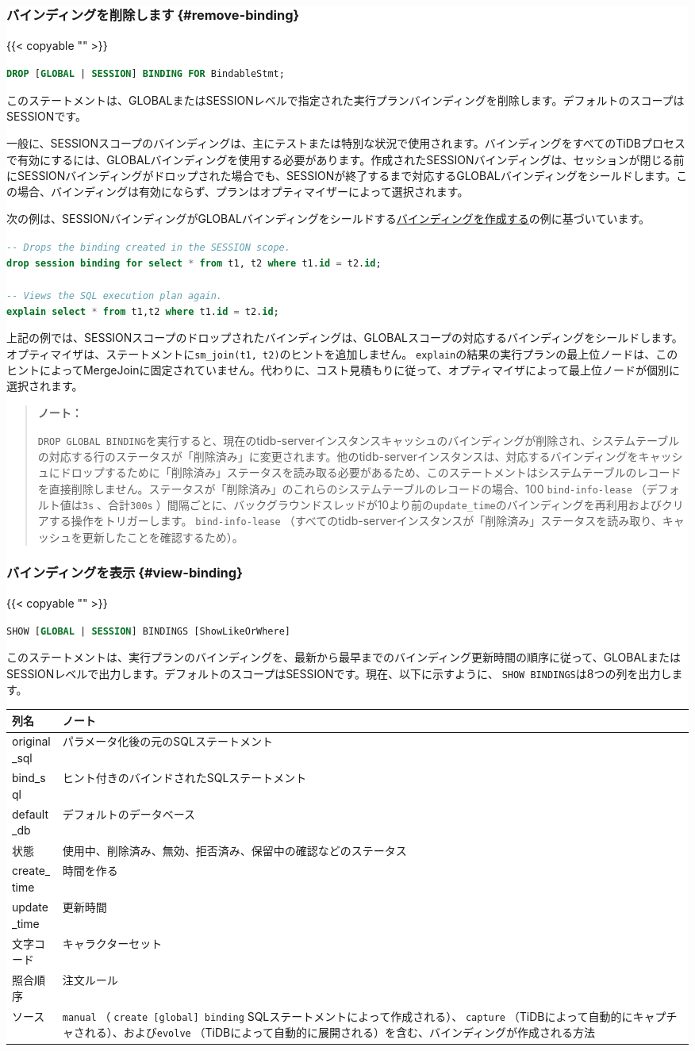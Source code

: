 ### バインディングを削除します {#remove-binding}

{{< copyable "" >}}

```sql
DROP [GLOBAL | SESSION] BINDING FOR BindableStmt;
```

このステートメントは、GLOBALまたはSESSIONレベルで指定された実行プランバインディングを削除します。デフォルトのスコープはSESSIONです。

一般に、SESSIONスコープのバインディングは、主にテストまたは特別な状況で使用されます。バインディングをすべてのTiDBプロセスで有効にするには、GLOBALバインディングを使用する必要があります。作成されたSESSIONバインディングは、セッションが閉じる前にSESSIONバインディングがドロップされた場合でも、SESSIONが終了するまで対応するGLOBALバインディングをシールドします。この場合、バインディングは有効にならず、プランはオプティマイザーによって選択されます。

次の例は、SESSIONバインディングがGLOBALバインディングをシールドする[バインディングを作成する](#create-a-binding)の例に基づいています。

```sql
-- Drops the binding created in the SESSION scope.
drop session binding for select * from t1, t2 where t1.id = t2.id;

-- Views the SQL execution plan again.
explain select * from t1,t2 where t1.id = t2.id;
```

上記の例では、SESSIONスコープのドロップされたバインディングは、GLOBALスコープの対応するバインディングをシールドします。オプティマイザは、ステートメントに`sm_join(t1, t2)`のヒントを追加しません。 `explain`の結果の実行プランの最上位ノードは、このヒントによってMergeJoinに固定されていません。代わりに、コスト見積もりに従って、オプティマイザによって最上位ノードが個別に選択されます。

> **ノート：**
>
> `DROP GLOBAL BINDING`を実行すると、現在のtidb-serverインスタンスキャッシュのバインディングが削除され、システムテーブルの対応する行のステータスが「削除済み」に変更されます。他のtidb-serverインスタンスは、対応するバインディングをキャッシュにドロップするために「削除済み」ステータスを読み取る必要があるため、このステートメントはシステムテーブルのレコードを直接削除しません。ステータスが「削除済み」のこれらのシステムテーブルのレコードの場合、100 `bind-info-lease` （デフォルト値は`3s` 、合計`300s` ）間隔ごとに、バックグラウンドスレッドが10より前の`update_time`のバインディングを再利用およびクリアする操作をトリガーします。 `bind-info-lease` （すべてのtidb-serverインスタンスが「削除済み」ステータスを読み取り、キャッシュを更新したことを確認するため）。

### バインディングを表示 {#view-binding}

{{< copyable "" >}}

```sql
SHOW [GLOBAL | SESSION] BINDINGS [ShowLikeOrWhere]
```

このステートメントは、実行プランのバインディングを、最新から最早までのバインディング更新時間の順序に従って、GLOBALまたはSESSIONレベルで出力します。デフォルトのスコープはSESSIONです。現在、以下に示すように、 `SHOW BINDINGS`は8つの列を出力します。

| 列名           | ノート                                                                                                                                            |
| :----------- | :--------------------------------------------------------------------------------------------------------------------------------------------- |
| original_sql | パラメータ化後の元のSQLステートメント                                                                                                                           |
| bind_sql     | ヒント付きのバインドされたSQLステートメント                                                                                                                        |
| default_db   | デフォルトのデータベース                                                                                                                                   |
| 状態           | 使用中、削除済み、無効、拒否済み、保留中の確認などのステータス                                                                                                                |
| create_time  | 時間を作る                                                                                                                                          |
| update_time  | 更新時間                                                                                                                                           |
| 文字コード        | キャラクターセット                                                                                                                                      |
| 照合順序         | 注文ルール                                                                                                                                          |
| ソース          | `manual` （ `create [global] binding` SQLステートメントによって作成される）、 `capture` （TiDBによって自動的にキャプチャされる）、および`evolve` （TiDBによって自動的に展開される）を含む、バインディングが作成される方法 |
